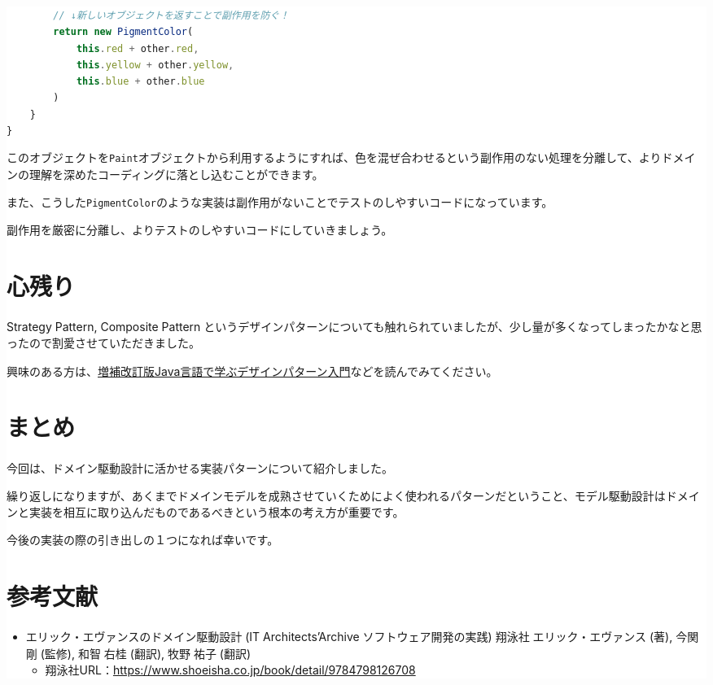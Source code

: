 ```typescript
        // ↓新しいオブジェクトを返すことで副作用を防ぐ！
        return new PigmentColor(
            this.red + other.red,
            this.yellow + other.yellow,
            this.blue + other.blue
        )
    }
}
```

このオブジェクトを`Paint`オブジェクトから利用するようにすれば、色を混ぜ合わせるという副作用のない処理を分離して、よりドメインの理解を深めたコーディングに落とし込むことができます。

また、こうした`PigmentColor`のような実装は副作用がないことでテストのしやすいコードになっています。

副作用を厳密に分離し、よりテストのしやすいコードにしていきましょう。

# 心残り

Strategy Pattern, Composite Pattern というデザインパターンについても触れられていましたが、少し量が多くなってしまったかなと思ったので割愛させていただきました。

興味のある方は、[増補改訂版Java言語で学ぶデザインパターン入門](https://amzn.asia/d/0CWJKBk)などを読んでみてください。

# まとめ

今回は、ドメイン駆動設計に活かせる実装パターンについて紹介しました。

繰り返しになりますが、あくまでドメインモデルを成熟させていくためによく使われるパターンだということ、モデル駆動設計はドメインと実装を相互に取り込んだものであるべきという根本の考え方が重要です。

今後の実装の際の引き出しの１つになれば幸いです。

# 参考文献

- エリック・エヴァンスのドメイン駆動設計 (IT Architects’Archive ソフトウェア開発の実践) 翔泳社 エリック・エヴァンス (著), 今関 剛 (監修), 和智 右桂 (翻訳), 牧野 祐子 (翻訳)
    - 翔泳社URL：https://www.shoeisha.co.jp/book/detail/9784798126708


[^1]: ダブルディスパッチが意図していることは、「データ構造と処理の分離」です。ここでは、仕様オブジェクトというデータ構造と、DBからデータを取得する処理を分離することを意図しています。典型的には、Visitor パターンというデザインパターンの１つで使われているテクニックです。

[^2]: エンジニアリングでもなんでもそうですが、人間の頭はあまりよくないことを前提に考えた方が建設的だと思ってます。もっと言うと、短期記憶・ワーキングメモリに負荷をかけることを強要するコードは悪だと思ってます。仮に、手続きがダラダラ書かれた1万行のソースコードが問題なく理解できてミスなく保守する能力を人類が持っているなら、種々の設計技法の概念はそもそも生まれていないと思います。

[^3]: 結局、手続き的に書くのが嬉しいのは、使い捨てのスクリプトを書くときくらいです。他に強いてメリットを挙げるならば、「大して勉強しなくてもなんとなくコードが書けちゃう」ことくらいだと思ってます。

[^4]: 英語をちゃんと読むことが基本ですけど、重要です。

[^5]: 本書では、副作用のない処理の単位を単に**関数(Function)** と呼んでいます。まあ数学に親しみあればこの呼び方はしっくりくるのですが、エンジニア視点で考えたいので、この記事では、もうちょい明確に**純粋関数(Pure Function)** という名前を使うことにします。

